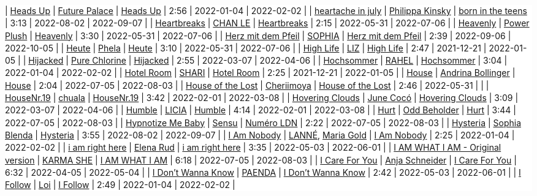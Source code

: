 | [Heads Up](https://open.spotify.com/track/5oHXmKMdCnUJXsXAkZkwnR) | [Future Palace](https://open.spotify.com/artist/4QnuZOyl4C9d1keyOZXJ21) | [Heads Up](https://open.spotify.com/album/5kiO6eG6N0MGbzIs0pMwUf) | 2:56 | 2022-01-04 | 2022-02-02 |
| [heartache in july](https://open.spotify.com/track/42rTk25vRoiJUpBayPRaOR) | [Philippa Kinsky](https://open.spotify.com/artist/6Ef2HLmifsqFi0VtoeY7C0) | [born in the teens](https://open.spotify.com/album/7yrGizIEOMJb4ytbCOKhPn) | 3:13 | 2022-08-02 | 2022-09-07 |
| [Heartbreaks](https://open.spotify.com/track/61tKxWTG9lZCBOCE2OV036) | [CHAN LE](https://open.spotify.com/artist/3GTDUL2zSVIIuMt6jzKG74) | [Heartbreaks](https://open.spotify.com/album/4mgHQzEgL5Z6y6gBH2dRzG) | 2:15 | 2022-05-31 | 2022-07-06 |
| [Heavenly](https://open.spotify.com/track/1whYkOIak8PxuRInVOPsVz) | [Power Plush](https://open.spotify.com/artist/5oFIcDSdVrn8T3Ldes4Ebn) | [Heavenly](https://open.spotify.com/album/1AShHKKdnIZsOLIM3nLZk0) | 3:30 | 2022-05-31 | 2022-07-06 |
| [Herz mit dem Pfeil](https://open.spotify.com/track/7A1NCaZXXYjfNrmGPyiOFd) | [SOPHIA](https://open.spotify.com/artist/45wdSLZd70phdDkxlA5D3v) | [Herz mit dem Pfeil](https://open.spotify.com/album/6rwcJyPe7PhG7Ae5NzLH1j) | 2:39 | 2022-09-06 | 2022-10-05 |
| [Heute](https://open.spotify.com/track/561SIJ9anTnMWquB3H6nHl) | [Phela](https://open.spotify.com/artist/4RdpPeOQsSPTOvBXleAp0O) | [Heute](https://open.spotify.com/album/5huZOfrguPZUwEAJsgf52f) | 3:10 | 2022-05-31 | 2022-07-06 |
| [High Life](https://open.spotify.com/track/4VCwefJZZoGCDoscQnH1jV) | [LIZ](https://open.spotify.com/artist/793QToVJnVh8Op8YSqJsSm) | [High Life](https://open.spotify.com/album/4A4Shotu2FfpQ0gTAitCUg) | 2:47 | 2021-12-21 | 2022-01-05 |
| [Hijacked](https://open.spotify.com/track/5V4CqymSdvKG5Uj63pPUUV) | [Pure Chlorine](https://open.spotify.com/artist/0XJHYxkjfwYpuIZO8tM6fl) | [Hijacked](https://open.spotify.com/album/2MkQLN7BsCZxhX11P7perM) | 2:55 | 2022-03-07 | 2022-04-06 |
| [Hochsommer](https://open.spotify.com/track/61bC92KDvZhnwbacUeYK3E) | [RAHEL](https://open.spotify.com/artist/0WdihSMgLzyjcNcKsdvJCv) | [Hochsommer](https://open.spotify.com/album/2fq3m2xTwy5xY6LVyYC1pU) | 3:04 | 2022-01-04 | 2022-02-02 |
| [Hotel Room](https://open.spotify.com/track/492McE8Y4OWAHsqNcagwk1) | [SHARI](https://open.spotify.com/artist/2DSyocyjeHkXU2AsWQyYZS) | [Hotel Room](https://open.spotify.com/album/5lEqeIp9fpke3lzFrq9yCa) | 2:25 | 2021-12-21 | 2022-01-05 |
| [House](https://open.spotify.com/track/0yFbrrnHFnAFIzW820sSnO) | [Andrina Bollinger](https://open.spotify.com/artist/2q3FpbEgilJkxSn0e5B5xp) | [House](https://open.spotify.com/album/7qPgLMlCZpJIuuBaDkxCKg) | 2:04 | 2022-07-05 | 2022-08-03 |
| [House of the Lost](https://open.spotify.com/track/58HTIOhO6njnB6EttbH8RO) | [Cheriimoya](https://open.spotify.com/artist/3RbuVoer2pZlqAXI73ElhX) | [House of the Lost](https://open.spotify.com/album/0VJxrvIS07zcIbKHKYBSrp) | 2:46 | 2022-05-31 |  |
| [HouseNr.19](https://open.spotify.com/track/2jblZmK2loEOOVokcXjBuk) | [chuala](https://open.spotify.com/artist/5k2dso94XJEWZhPMmKFznI) | [HouseNr.19](https://open.spotify.com/album/7FNO2wifGN6E7Lzmr0GCtF) | 3:42 | 2022-02-01 | 2022-03-08 |
| [Hovering Clouds](https://open.spotify.com/track/6nvouuhP8n3SZnDphPk1lP) | [June Cocó](https://open.spotify.com/artist/0g3Rqfcl1SIoXRZRF0uAGg) | [Hovering Clouds](https://open.spotify.com/album/4QZZeTIGjVrP7F8VYRqVLY) | 3:09 | 2022-03-07 | 2022-04-06 |
| [Humble](https://open.spotify.com/track/5Sp4e9TEfUdvPlyocVp1am) | [LICIA](https://open.spotify.com/artist/59iuiRjF8ICAQZDJPpiptY) | [Humble](https://open.spotify.com/album/03k2GVSiIyeONjCKLtVTZH) | 4:14 | 2022-02-01 | 2022-03-08 |
| [Hurt](https://open.spotify.com/track/7q9ES6K0IJNOySpcM6kjhN) | [Odd Beholder](https://open.spotify.com/artist/3QXIzf05xhPdEUciKVif6v) | [Hurt](https://open.spotify.com/album/7d1Awz6mDIcbBzFU1cZmut) | 3:44 | 2022-07-05 | 2022-08-03 |
| [Hypnotize Me Baby](https://open.spotify.com/track/4X4PLwuWE5FoLIwvWy4jdg) | [Sensu](https://open.spotify.com/artist/4KkoOAycKxCd85wUPaImhw) | [Numéro LDN](https://open.spotify.com/album/4ZfLd6L4zANgqtMWr3sDlO) | 2:22 | 2022-07-05 | 2022-08-03 |
| [Hysteria](https://open.spotify.com/track/4yJxWeWhHKhhHD6tK24PUs) | [Sophia Blenda](https://open.spotify.com/artist/45ZdZNG53JZUss5zuu3JuS) | [Hysteria](https://open.spotify.com/album/3dvXd9l1fGyfLMPK8YDrlG) | 3:55 | 2022-08-02 | 2022-09-07 |
| [I Am Nobody](https://open.spotify.com/track/1NtFAgFqmk3HrxzwAzUcAD) | [LANNÉ](https://open.spotify.com/artist/0K3HwnyYaxoQO9hZCBLtOH), [Maria Gold](https://open.spotify.com/artist/46OImEZJuGQA9ZtICez75K) | [I Am Nobody](https://open.spotify.com/album/7xDoHNiTo7R2NSnlrrPXCN) | 2:25 | 2022-01-04 | 2022-02-02 |
| [i am right here](https://open.spotify.com/track/4dfWuhWYkuH5obi0rlSuSa) | [Elena Rud](https://open.spotify.com/artist/7H55j50FUEqEhAVqJbIBuE) | [i am right here](https://open.spotify.com/album/6qxVVZUbmBRCU00AqZDkmK) | 3:35 | 2022-05-03 | 2022-06-01 |
| [I AM WHAT I AM \- Original version](https://open.spotify.com/track/5ME8Ct0K0fxGEYqt4W9WRF) | [KARMA SHE](https://open.spotify.com/artist/6kuuHVyXGEt2Zcj67hoxlf) | [I AM WHAT I AM](https://open.spotify.com/album/4Mqh8LvAWrOYGa4WEvDRAE) | 6:18 | 2022-07-05 | 2022-08-03 |
| [I Care For You](https://open.spotify.com/track/5nQ42FeEsRBGZWXHxdeABt) | [Anja Schneider](https://open.spotify.com/artist/0f14r70OISSfJoyqYaHbgV) | [I Care For You](https://open.spotify.com/album/5KfE50sk1WBi84grTmZ3VT) | 6:32 | 2022-04-05 | 2022-05-04 |
| [I Don’t Wanna Know](https://open.spotify.com/track/6Jv7N2KQizF1F1dEUeY8Tw) | [PAENDA](https://open.spotify.com/artist/2ic8BSMWMbxMDCC52Mwxuz) | [I Don’t Wanna Know](https://open.spotify.com/album/1ue39K3ZhYT3l3A1fJyJVw) | 2:42 | 2022-05-03 | 2022-06-01 |
| [I Follow](https://open.spotify.com/track/4QZYTmGqtEHngxs10Rd9qB) | [Loi](https://open.spotify.com/artist/574qIjE9UTvfSvtnIrdLaE) | [I Follow](https://open.spotify.com/album/49Odx8cys3L27jGmwFMQT6) | 2:49 | 2022-01-04 | 2022-02-02 |